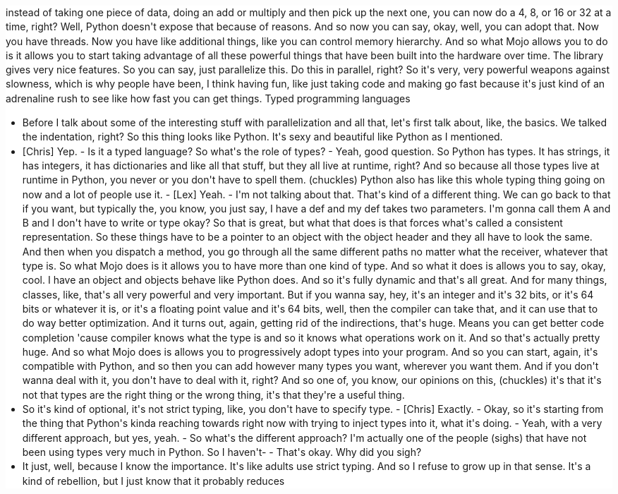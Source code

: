instead of taking one piece of data, doing an add or multiply and then pick up the next one, you can now do a 4, 8, or 16 or 32 at a time, right?
Well, Python doesn't expose that because of reasons. And so now you can say, okay, well, you can adopt that.
Now you have threads. Now you have like additional things, like you can control memory hierarchy. And so what Mojo allows you to do is it allows you
to start taking advantage of all these powerful things that have been built into the hardware over time.
The library gives very nice features. So you can say, just parallelize this. Do this in parallel, right?
So it's very, very powerful weapons against slowness, which is why people have been, I think having fun,
like just taking code and making go fast because it's just kind of an adrenaline rush to see like how fast you can get things.
Typed programming languages
- Before I talk about some of the interesting stuff with parallelization and all that, let's first talk about, like, the basics.
We talked the indentation, right? So this thing looks like Python. It's sexy and beautiful like Python as I mentioned.
- [Chris] Yep. - Is it a typed language? So what's the role of types? - Yeah, good question. So Python has types.
It has strings, it has integers, it has dictionaries and like all that stuff, but they all live at runtime, right?
And so because all those types live at runtime in Python, you never or you don't have to spell them. (chuckles)
Python also has like this whole typing thing going on now and a lot of people use it. - [Lex] Yeah. - I'm not talking about that.
That's kind of a different thing. We can go back to that if you want, but typically the,
you know, you just say, I have a def and my def takes two parameters. I'm gonna call them A and B and I don't have to write or type okay?
So that is great, but what that does is that forces what's called a consistent representation.
So these things have to be a pointer to an object with the object header and they all have to look the same.
And then when you dispatch a method, you go through all the same different paths no matter what the receiver, whatever that type is.
So what Mojo does is it allows you to have more than one kind of type. And so what it does is allows you to say, okay, cool.
I have an object and objects behave like Python does. And so it's fully dynamic and that's all great. And for many things, classes, like,
that's all very powerful and very important. But if you wanna say, hey, it's an integer and it's 32 bits,
or it's 64 bits or whatever it is, or it's a floating point value and it's 64 bits,
well, then the compiler can take that, and it can use that to do way better optimization. And it turns out, again,
getting rid of the indirections, that's huge. Means you can get better code completion
'cause compiler knows what the type is and so it knows what operations work on it. And so that's actually pretty huge.
And so what Mojo does is allows you to progressively adopt types into your program.
And so you can start, again, it's compatible with Python, and so then you can add however many types you want,
wherever you want them. And if you don't wanna deal with it, you don't have to deal with it, right? And so one of, you know, our opinions on this, (chuckles)
it's that it's not that types are the right thing or the wrong thing, it's that they're a useful thing.
- So it's kind of optional, it's not strict typing, like, you don't have to specify type. - [Chris] Exactly. - Okay, so it's starting from the thing
that Python's kinda reaching towards right now with trying to inject types into it,
what it's doing. - Yeah, with a very different approach, but yes, yeah. - So what's the different approach? I'm actually one of the people (sighs)
that have not been using types very much in Python. So I haven't- - That's okay. Why did you sigh?
- It just, well, because I know the importance. It's like adults use strict typing.
And so I refuse to grow up in that sense. It's a kind of rebellion, but I just know that it probably reduces